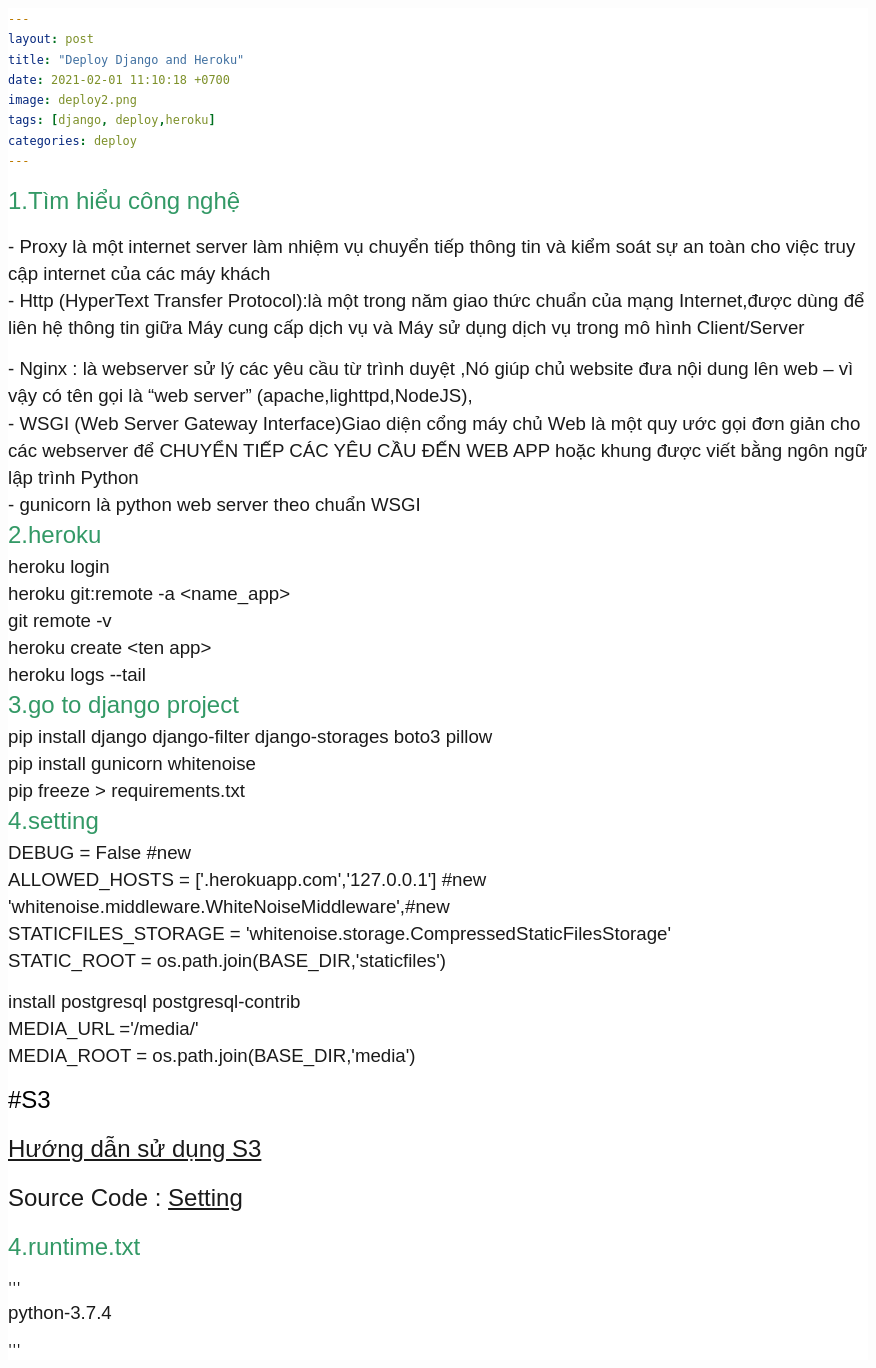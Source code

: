 ```yaml
---
layout: post
title: "Deploy Django and Heroku"
date: 2021-02-01 11:10:18 +0700
image: deploy2.png
tags: [django, deploy,heroku]
categories: deploy
---
```

<p><span style="font-size: 18pt; font-family: 'comic sans ms', sans-serif; color: #339966;">1.T&igrave;m hiểu c&ocirc;ng nghệ</span></p>
<p><span style="font-size: 14pt; font-family: 'comic sans ms', sans-serif;">- Proxy l&agrave; một internet server l&agrave;m nhiệm vụ chuyển tiếp th&ocirc;ng tin v&agrave; kiểm so&aacute;t sự an to&agrave;n cho việc truy cập internet của c&aacute;c m&aacute;y kh&aacute;ch</span><br /><span style="font-size: 14pt; font-family: 'comic sans ms', sans-serif;">- Http (HyperText Transfer Protocol):l&agrave; một trong năm giao thức chuẩn của mạng Internet,được d&ugrave;ng để li&ecirc;n hệ th&ocirc;ng tin giữa M&aacute;y cung cấp dịch vụ v&agrave; M&aacute;y sử dụng dịch vụ trong m&ocirc; h&igrave;nh Client/Server</span></p>
<p><span style="font-size: 14pt; font-family: 'comic sans ms', sans-serif;">- Nginx : l&agrave; webserver sử l&yacute; c&aacute;c y&ecirc;u cầu từ tr&igrave;nh duyệt ,N&oacute; gi&uacute;p chủ website đưa nội dung l&ecirc;n web &ndash; v&igrave; vậy c&oacute; t&ecirc;n gọi l&agrave; &ldquo;web server&rdquo; (apache,lighttpd,NodeJS),</span><br /><span style="font-size: 14pt; font-family: 'comic sans ms', sans-serif;">- WSGI (Web Server Gateway Interface)Giao diện cổng m&aacute;y chủ Web l&agrave; một quy ước gọi đơn giản cho c&aacute;c webserver để CHUYỂN TIẾP C&Aacute;C Y&Ecirc;U CẦU ĐẾN WEB APP hoặc khung được viết bằng ng&ocirc;n ngữ lập tr&igrave;nh Python</span><br /><span style="font-size: 14pt; font-family: 'comic sans ms', sans-serif;">- gunicorn l&agrave; python web server theo chuẩn WSGI</span><br /><span style="font-size: 18pt; color: #339966; font-family: 'comic sans ms', sans-serif;">2.heroku</span><br /><span style="font-size: 14pt; font-family: 'comic sans ms', sans-serif;">heroku login </span><br /><span style="font-size: 14pt; font-family: 'comic sans ms', sans-serif;">heroku git:remote -a &lt;name_app&gt;</span><br /><span style="font-size: 14pt; font-family: 'comic sans ms', sans-serif;">git remote -v</span><br /><span style="font-size: 14pt; font-family: 'comic sans ms', sans-serif;">heroku create &lt;ten app&gt;</span><br /><span style="font-size: 14pt; font-family: 'comic sans ms', sans-serif;">heroku logs --tail</span><br /><span style="font-size: 18pt; color: #339966; font-family: 'comic sans ms', sans-serif;">3.go to django project</span><br /><span style="font-size: 14pt; font-family: 'comic sans ms', sans-serif;">pip install django django-filter django-storages boto3 pillow</span><br /><span style="font-size: 14pt; font-family: 'comic sans ms', sans-serif;">pip install gunicorn whitenoise</span><br /><span style="font-size: 14pt; font-family: 'comic sans ms', sans-serif;">pip freeze &gt; requirements.txt</span><br /><span style="font-size: 18pt; color: #339966; font-family: 'comic sans ms', sans-serif;">4.setting </span><br /><span style="font-size: 14pt; font-family: 'comic sans ms', sans-serif;">DEBUG = False #new</span><br /><span style="font-size: 14pt; font-family: 'comic sans ms', sans-serif;">ALLOWED_HOSTS = ['.herokuapp.com','127.0.0.1'] #new</span><br /><span style="font-size: 14pt; font-family: 'comic sans ms', sans-serif;">'whitenoise.middleware.WhiteNoiseMiddleware',#new</span><br /><span style="font-size: 14pt; font-family: 'comic sans ms', sans-serif;">STATICFILES_STORAGE = 'whitenoise.storage.CompressedStaticFilesStorage'</span><br /><span style="font-size: 14pt; font-family: 'comic sans ms', sans-serif;">STATIC_ROOT = os.path.join(BASE_DIR,'staticfiles')</span></p>
<p><span style="font-size: 14pt; font-family: 'comic sans ms', sans-serif;">install postgresql postgresql-contrib</span><br /><span style="font-size: 14pt; font-family: 'comic sans ms', sans-serif;">MEDIA_URL ='/media/'</span><br /><span style="font-size: 14pt; font-family: 'comic sans ms', sans-serif;">MEDIA_ROOT = os.path.join(BASE_DIR,'media')</span></p>
<p><span style="font-family: 'comic sans ms', sans-serif; font-size: 18pt; color: #000000;">#S3</span></p>
<p><span style="font-family: 'comic sans ms', sans-serif; font-size: 18pt;"><a title="Hướng dẫn sử dụng S3 " href="https://youtu.be/inQyZ7zFMHM" target="_blank">Hướng dẫn sử dụng S3 </a></span></p>
<p><span style="font-family: 'comic sans ms', sans-serif; font-size: 18pt;">Source Code :&nbsp;<a href="https://github.com/divanov11/crash-course-CRM/blob/Part-22-S3-File-storage/crm1/crm1/settings.py" target="_blank">Setting</a></span></p>
<p><span style="font-size: 18pt; color: #339966; font-family: 'comic sans ms', sans-serif;">4.runtime.txt</span></p>
<p>'''<br /><span style="font-size: 14pt; font-family: 'comic sans ms', sans-serif;">python-3.7.4</span></p>
<p>'''</p>
